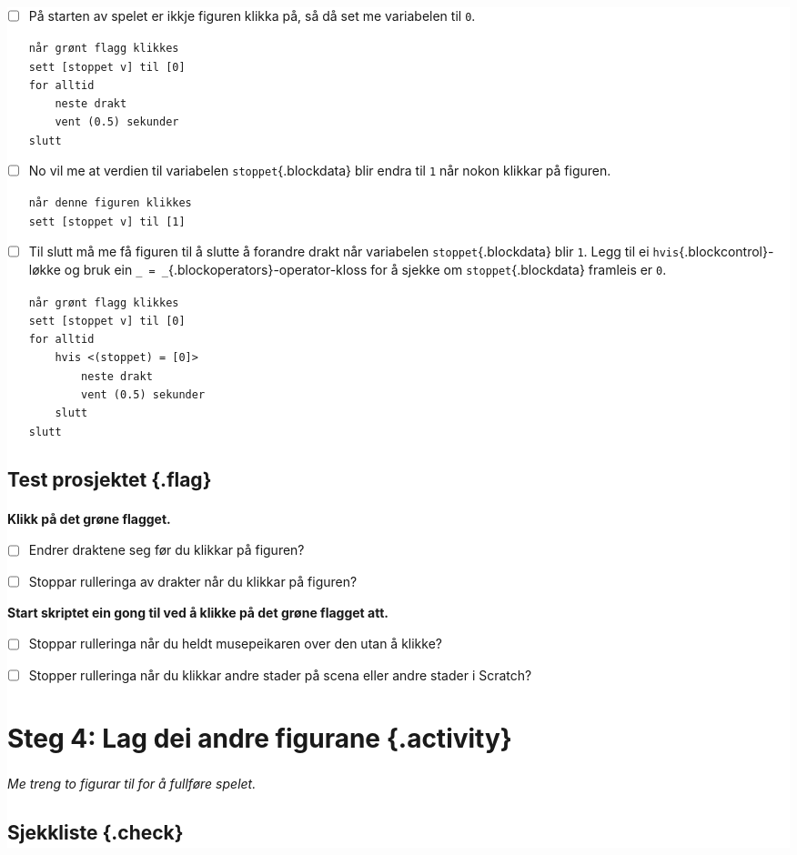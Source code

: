 - [ ] På starten av spelet er ikkje figuren klikka på, så då set me variabelen
  til `0`.

  ```blocks
  når grønt flagg klikkes
  sett [stoppet v] til [0]
  for alltid
      neste drakt
      vent (0.5) sekunder
  slutt
  ```

- [ ] No vil me at verdien til variabelen `stoppet`{.blockdata} blir endra til
  `1` når nokon klikkar på figuren.

  ```blocks
  når denne figuren klikkes
  sett [stoppet v] til [1]
  ```

- [ ] Til slutt må me få figuren til å slutte å forandre drakt når variabelen
  `stoppet`{.blockdata} blir `1`. Legg til ei `hvis`{.blockcontrol}-løkke og
  bruk ein `_ = _`{.blockoperators}-operator-kloss for å sjekke om
  `stoppet`{.blockdata} framleis er `0`.

  ```blocks
  når grønt flagg klikkes
  sett [stoppet v] til [0]
  for alltid
      hvis <(stoppet) = [0]>
          neste drakt
          vent (0.5) sekunder
      slutt
  slutt
  ```

## Test prosjektet {.flag}

__Klikk på det grøne flagget.__

- [ ] Endrer draktene seg før du klikkar på figuren?

- [ ] Stoppar rulleringa av drakter når du klikkar på figuren?

__Start skriptet ein gong til ved å klikke på det grøne flagget att.__

- [ ] Stoppar rulleringa når du heldt musepeikaren over den utan å klikke?

- [ ] Stopper rulleringa når du klikkar andre stader på scena eller andre stader
  i Scratch?


# Steg 4: Lag dei andre figurane {.activity}

*Me treng to figurar til for å fullføre spelet.*

## Sjekkliste {.check}
